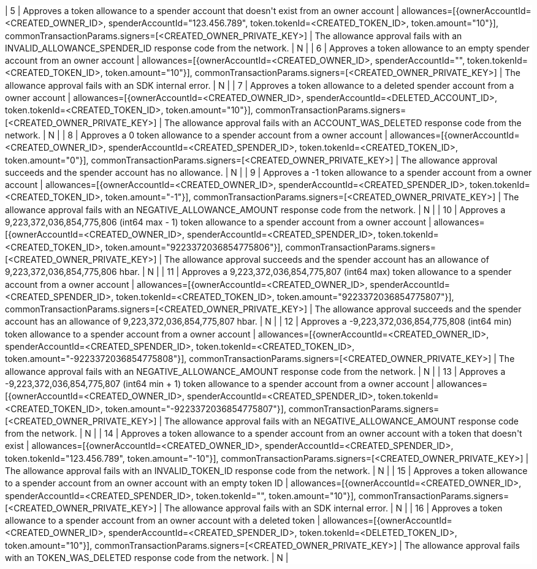 | 5       | Approves a token allowance to a spender account that doesn't exist from an owner account                        | allowances=[{ownerAccountId=<CREATED_OWNER_ID>, spenderAccountId="123.456.789", token.tokenId=<CREATED_TOKEN_ID>, token.amount="10"}], commonTransactionParams.signers=[<CREATED_OWNER_PRIVATE_KEY>]                          | The allowance approval fails with an INVALID_ALLOWANCE_SPENDER_ID response code from the network.           | N                 |
| 6       | Approves a token allowance to an empty spender account from an owner account                                    | allowances=[{ownerAccountId=<CREATED_OWNER_ID>, spenderAccountId="", token.tokenId=<CREATED_TOKEN_ID>, token.amount="10"}], commonTransactionParams.signers=[<CREATED_OWNER_PRIVATE_KEY>]                                     | The allowance approval fails with an SDK internal error.                                                    | N                 |
| 7       | Approves a token allowance to a deleted spender account from a owner account                                    | allowances=[{ownerAccountId=<CREATED_OWNER_ID>, spenderAccountId=<DELETED_ACCOUNT_ID>, token.tokenId=<CREATED_TOKEN_ID>, token.amount="10"}], commonTransactionParams.signers=[<CREATED_OWNER_PRIVATE_KEY>]                   | The allowance approval fails with an ACCOUNT_WAS_DELETED response code from the network.                    | N                 |
| 8       | Approves a 0 token allowance to a spender account from a owner account                                          | allowances=[{ownerAccountId=<CREATED_OWNER_ID>, spenderAccountId=<CREATED_SPENDER_ID>, token.tokenId=<CREATED_TOKEN_ID>, token.amount="0"}], commonTransactionParams.signers=[<CREATED_OWNER_PRIVATE_KEY>]                    | The allowance approval succeeds and the spender account has no allowance.                                   | N                 |
| 9       | Approves a -1 token allowance to a spender account from a owner account                                         | allowances=[{ownerAccountId=<CREATED_OWNER_ID>, spenderAccountId=<CREATED_SPENDER_ID>, token.tokenId=<CREATED_TOKEN_ID>, token.amount="-1"}], commonTransactionParams.signers=[<CREATED_OWNER_PRIVATE_KEY>]                   | The allowance approval fails with an NEGATIVE_ALLOWANCE_AMOUNT response code from the network.              | N                 |
| 10      | Approves a 9,223,372,036,854,775,806 (int64 max - 1) token allowance to a spender account from a owner account  | allowances=[{ownerAccountId=<CREATED_OWNER_ID>, spenderAccountId=<CREATED_SPENDER_ID>, token.tokenId=<CREATED_TOKEN_ID>, token.amount="9223372036854775806"}], commonTransactionParams.signers=[<CREATED_OWNER_PRIVATE_KEY>]  | The allowance approval succeeds and the spender account has an allowance of 9,223,372,036,854,775,806 hbar. | N                 |
| 11      | Approves a 9,223,372,036,854,775,807 (int64 max) token allowance to a spender account from a owner account      | allowances=[{ownerAccountId=<CREATED_OWNER_ID>, spenderAccountId=<CREATED_SPENDER_ID>, token.tokenId=<CREATED_TOKEN_ID>, token.amount="9223372036854775807"}], commonTransactionParams.signers=[<CREATED_OWNER_PRIVATE_KEY>]  | The allowance approval succeeds and the spender account has an allowance of 9,223,372,036,854,775,807 hbar. | N                 |
| 12      | Approves a -9,223,372,036,854,775,808 (int64 min) token allowance to a spender account from a owner account     | allowances=[{ownerAccountId=<CREATED_OWNER_ID>, spenderAccountId=<CREATED_SPENDER_ID>, token.tokenId=<CREATED_TOKEN_ID>, token.amount="-9223372036854775808"}], commonTransactionParams.signers=[<CREATED_OWNER_PRIVATE_KEY>] | The allowance approval fails with an NEGATIVE_ALLOWANCE_AMOUNT response code from the network.              | N                 |
| 13      | Approves a -9,223,372,036,854,775,807 (int64 min + 1) token allowance to a spender account from a owner account | allowances=[{ownerAccountId=<CREATED_OWNER_ID>, spenderAccountId=<CREATED_SPENDER_ID>, token.tokenId=<CREATED_TOKEN_ID>, token.amount="-9223372036854775807"}], commonTransactionParams.signers=[<CREATED_OWNER_PRIVATE_KEY>] | The allowance approval fails with an NEGATIVE_ALLOWANCE_AMOUNT response code from the network.              | N                 |
| 14      | Approves a token allowance to a spender account from an owner account with a token that doesn't exist           | allowances=[{ownerAccountId=<CREATED_OWNER_ID>, spenderAccountId=<CREATED_SPENDER_ID>, token.tokenId="123.456.789", token.amount="-10"}], commonTransactionParams.signers=[<CREATED_OWNER_PRIVATE_KEY>]                       | The allowance approval fails with an INVALID_TOKEN_ID response code from the network.                       | N                 |
| 15      | Approves a token allowance to a spender account from an owner account with an empty token ID                    | allowances=[{ownerAccountId=<CREATED_OWNER_ID>, spenderAccountId=<CREATED_SPENDER_ID>, token.tokenId="", token.amount="10"}], commonTransactionParams.signers=[<CREATED_OWNER_PRIVATE_KEY>]                                   | The allowance approval fails with an SDK internal error.                                                    | N                 |
| 16      | Approves a token allowance to a spender account from an owner account with a deleted token                      | allowances=[{ownerAccountId=<CREATED_OWNER_ID>, spenderAccountId=<CREATED_SPENDER_ID>, token.tokenId=<DELETED_TOKEN_ID>, token.amount="10"}], commonTransactionParams.signers=[<CREATED_OWNER_PRIVATE_KEY>]                   | The allowance approval fails with an TOKEN_WAS_DELETED response code from the network.                      | N                 |